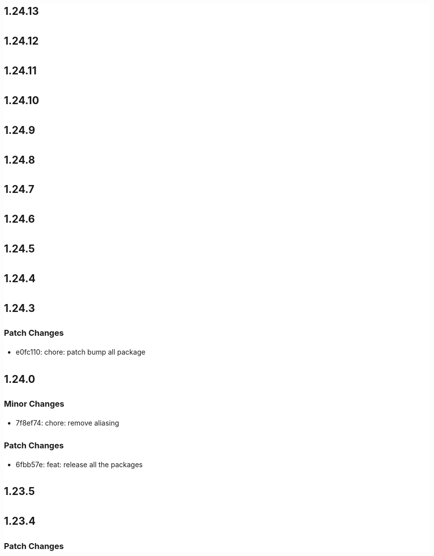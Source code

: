 ## 1.24.13

## 1.24.12

## 1.24.11

## 1.24.10

## 1.24.9

## 1.24.8

## 1.24.7

## 1.24.6

## 1.24.5

## 1.24.4

## 1.24.3

### Patch Changes

- e0fc110: chore: patch bump all package

## 1.24.0

### Minor Changes

- 7f8ef74: chore: remove aliasing

### Patch Changes

- 6fbb57e: feat: release all the packages

## 1.23.5

## 1.23.4

### Patch Changes
